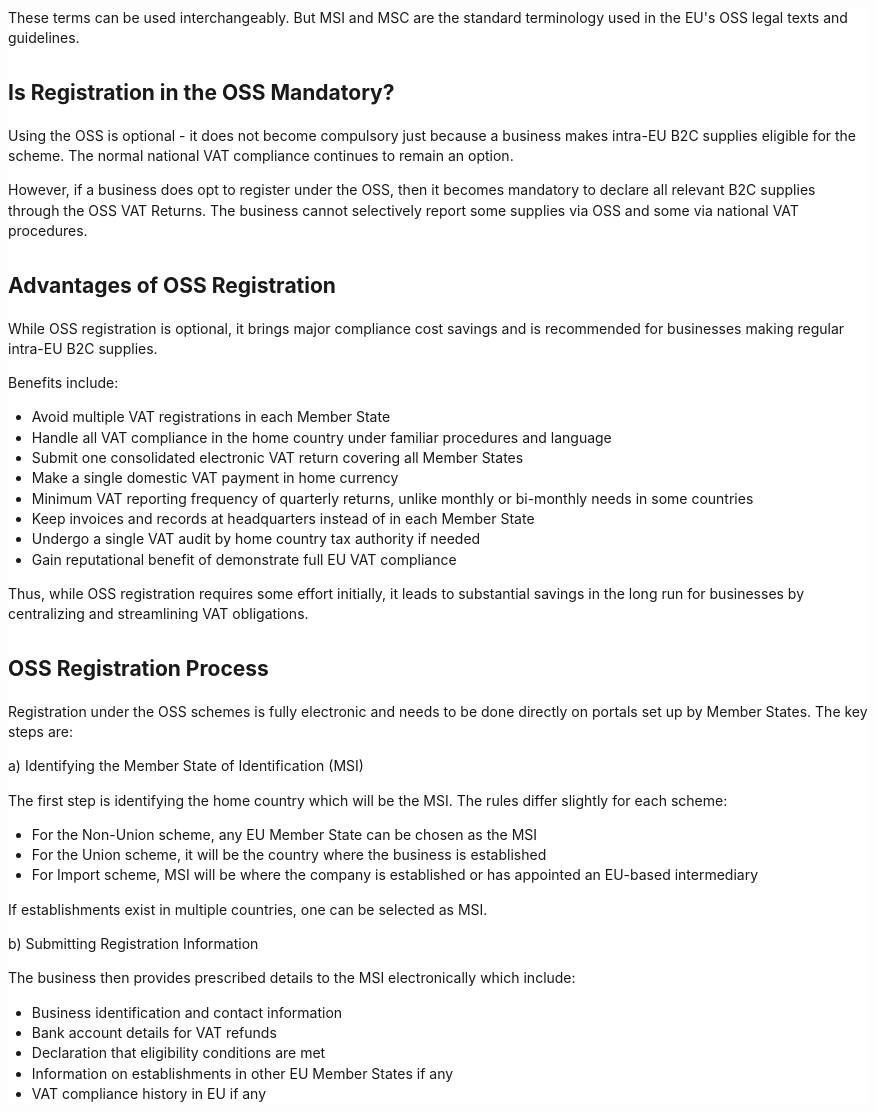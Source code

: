 These terms can be used interchangeably. But MSI and MSC are the standard terminology used in the EU's OSS legal texts and guidelines.

## Is Registration in the OSS Mandatory?
Using the OSS is optional - it does not become compulsory just because a business makes intra-EU B2C supplies eligible for the scheme. The normal national VAT compliance continues to remain an option. 

However, if a business does opt to register under the OSS, then it becomes mandatory to declare all relevant B2C supplies through the OSS VAT Returns. The business cannot selectively report some supplies via OSS and some via national VAT procedures. 

## Advantages of OSS Registration

While OSS registration is optional, it brings major compliance cost savings and is recommended for businesses making regular intra-EU B2C supplies.

Benefits include:

- Avoid multiple VAT registrations in each Member State
- Handle all VAT compliance in the home country under familiar procedures and language
- Submit one consolidated electronic VAT return covering all Member States 
- Make a single domestic VAT payment in home currency  
- Minimum VAT reporting frequency of quarterly returns, unlike monthly or bi-monthly needs in some countries
- Keep invoices and records at headquarters instead of in each Member State
- Undergo a single VAT audit by home country tax authority if needed
- Gain reputational benefit of demonstrate full EU VAT compliance

Thus, while OSS registration requires some effort initially, it leads to substantial savings in the long run for businesses by centralizing and streamlining VAT obligations. 

## OSS Registration Process

Registration under the OSS schemes is fully electronic and needs to be done directly on portals set up by Member States. The key steps are:

a) Identifying the Member State of Identification (MSI)

The first step is identifying the home country which will be the MSI. The rules differ slightly for each scheme:
- For the Non-Union scheme, any EU Member State can be chosen as the MSI
- For the Union scheme, it will be the country where the business is established 
- For Import scheme, MSI will be where the company is established or has appointed an EU-based intermediary

If establishments exist in multiple countries, one can be selected as MSI.

b) Submitting Registration Information  

The business then provides prescribed details to the MSI electronically which include:
- Business identification and contact information
- Bank account details for VAT refunds
- Declaration that eligibility conditions are met 
- Information on establishments in other EU Member States if any
- VAT compliance history in EU if any 
